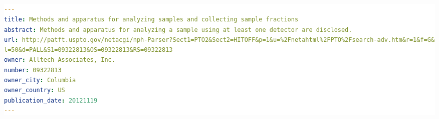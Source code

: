 ```yaml
---
title: Methods and apparatus for analyzing samples and collecting sample fractions
abstract: Methods and apparatus for analyzing a sample using at least one detector are disclosed.
url: http://patft.uspto.gov/netacgi/nph-Parser?Sect1=PTO2&Sect2=HITOFF&p=1&u=%2Fnetahtml%2FPTO%2Fsearch-adv.htm&r=1&f=G&l=50&d=PALL&S1=09322813&OS=09322813&RS=09322813
owner: Alltech Associates, Inc.
number: 09322813
owner_city: Columbia
owner_country: US
publication_date: 20121119
---
```

